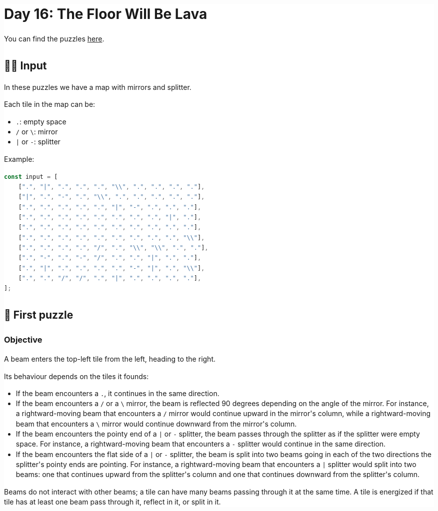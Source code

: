 # Day 16: The Floor Will Be Lava

You can find the puzzles [here](https://adventofcode.com/2023/day/16).

## ✍🏼 Input

In these puzzles we have a map with mirrors and splitter.

Each tile in the map can be:

-   `.`: empty space
-   `/` or `\`: mirror
-   `|` or `-`: splitter

Example:

```js
const input = [
    [".", "|", ".", ".", ".", "\\", ".", ".", ".", "."],
    ["|", ".", "-", ".", "\\", ".", ".", ".", ".", "."],
    [".", ".", ".", ".", ".", "|", "-", ".", ".", "."],
    [".", ".", ".", ".", ".", ".", ".", ".", "|", "."],
    [".", ".", ".", ".", ".", ".", ".", ".", ".", "."],
    [".", ".", ".", ".", ".", ".", ".", ".", ".", "\\"],
    [".", ".", ".", ".", "/", ".", "\\", "\\", ".", "."],
    [".", "-", ".", "-", "/", ".", ".", "|", ".", "."],
    [".", "|", ".", ".", ".", ".", "-", "|", ".", "\\"],
    [".", ".", "/", "/", ".", "|", ".", ".", ".", "."],
];
```

## 🧩 First puzzle

### Objective

A beam enters the top-left tile from the left, heading to the right.

Its behaviour depends on the tiles it founds:

-   If the beam encounters a `.`, it continues in the same direction.
-   If the beam encounters a `/` or a `\` mirror, the beam is reflected 90 degrees depending on the angle of the mirror. For instance, a rightward-moving beam that encounters a `/` mirror would continue upward in the mirror's column, while a rightward-moving beam that encounters a `\` mirror would continue downward from the mirror's column.
-   If the beam encounters the pointy end of a `|` or `-` splitter, the beam passes through the splitter as if the splitter were empty space. For instance, a rightward-moving beam that encounters a `-` splitter would continue in the same direction.
-   If the beam encounters the flat side of a `|` or `-` splitter, the beam is split into two beams going in each of the two directions the splitter's pointy ends are pointing. For instance, a rightward-moving beam that encounters a `|` splitter would split into two beams: one that continues upward from the splitter's column and one that continues downward from the splitter's column.

Beams do not interact with other beams; a tile can have many beams passing through it at the same time. A tile is energized if that tile has at least one beam pass through it, reflect in it, or split in it.
